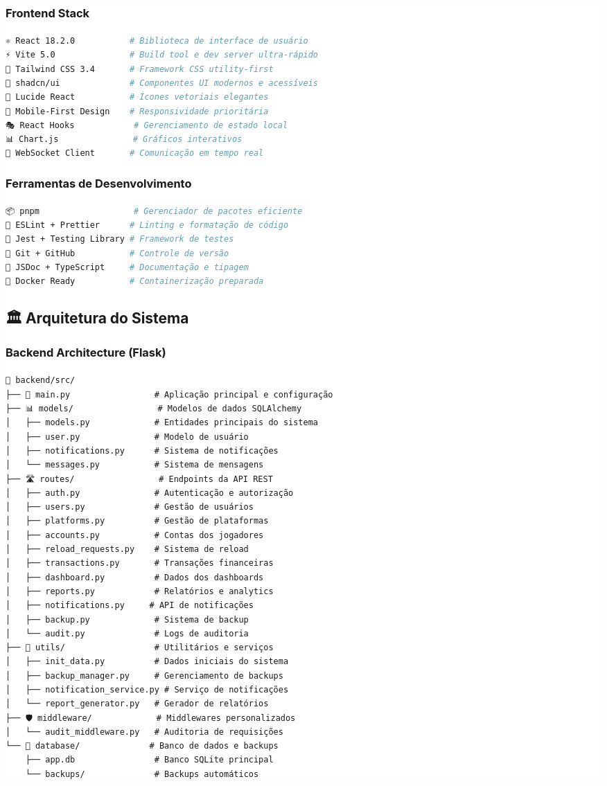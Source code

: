 ### **Frontend Stack**
```bash
⚛️ React 18.2.0           # Biblioteca de interface de usuário
⚡ Vite 5.0               # Build tool e dev server ultra-rápido
🎨 Tailwind CSS 3.4       # Framework CSS utility-first
🎯 shadcn/ui              # Componentes UI modernos e acessíveis
🔗 Lucide React           # Ícones vetoriais elegantes
📱 Mobile-First Design    # Responsividade prioritária
🎭 React Hooks            # Gerenciamento de estado local
📊 Chart.js               # Gráficos interativos
🔔 WebSocket Client       # Comunicação em tempo real
```

### **Ferramentas de Desenvolvimento**
```bash
📦 pnpm                   # Gerenciador de pacotes eficiente
🔧 ESLint + Prettier      # Linting e formatação de código
🧪 Jest + Testing Library # Framework de testes
🔄 Git + GitHub           # Controle de versão
📝 JSDoc + TypeScript     # Documentação e tipagem
🐳 Docker Ready           # Containerização preparada
```

## 🏛️ Arquitetura do Sistema

### **Backend Architecture (Flask)**
```
📁 backend/src/
├── 🎯 main.py                 # Aplicação principal e configuração
├── 📊 models/                 # Modelos de dados SQLAlchemy
│   ├── models.py             # Entidades principais do sistema
│   ├── user.py               # Modelo de usuário
│   ├── notifications.py      # Sistema de notificações
│   └── messages.py           # Sistema de mensagens
├── 🛣️ routes/                 # Endpoints da API REST
│   ├── auth.py               # Autenticação e autorização
│   ├── users.py              # Gestão de usuários
│   ├── platforms.py          # Gestão de plataformas
│   ├── accounts.py           # Contas dos jogadores
│   ├── reload_requests.py    # Sistema de reload
│   ├── transactions.py       # Transações financeiras
│   ├── dashboard.py          # Dados dos dashboards
│   ├── reports.py            # Relatórios e analytics
│   ├── notifications.py     # API de notificações
│   ├── backup.py             # Sistema de backup
│   └── audit.py              # Logs de auditoria
├── 🔧 utils/                  # Utilitários e serviços
│   ├── init_data.py          # Dados iniciais do sistema
│   ├── backup_manager.py     # Gerenciamento de backups
│   ├── notification_service.py # Serviço de notificações
│   └── report_generator.py   # Gerador de relatórios
├── 🛡️ middleware/             # Middlewares personalizados
│   └── audit_middleware.py   # Auditoria de requisições
└── 💾 database/              # Banco de dados e backups
    ├── app.db                # Banco SQLite principal
    └── backups/              # Backups automáticos
```
